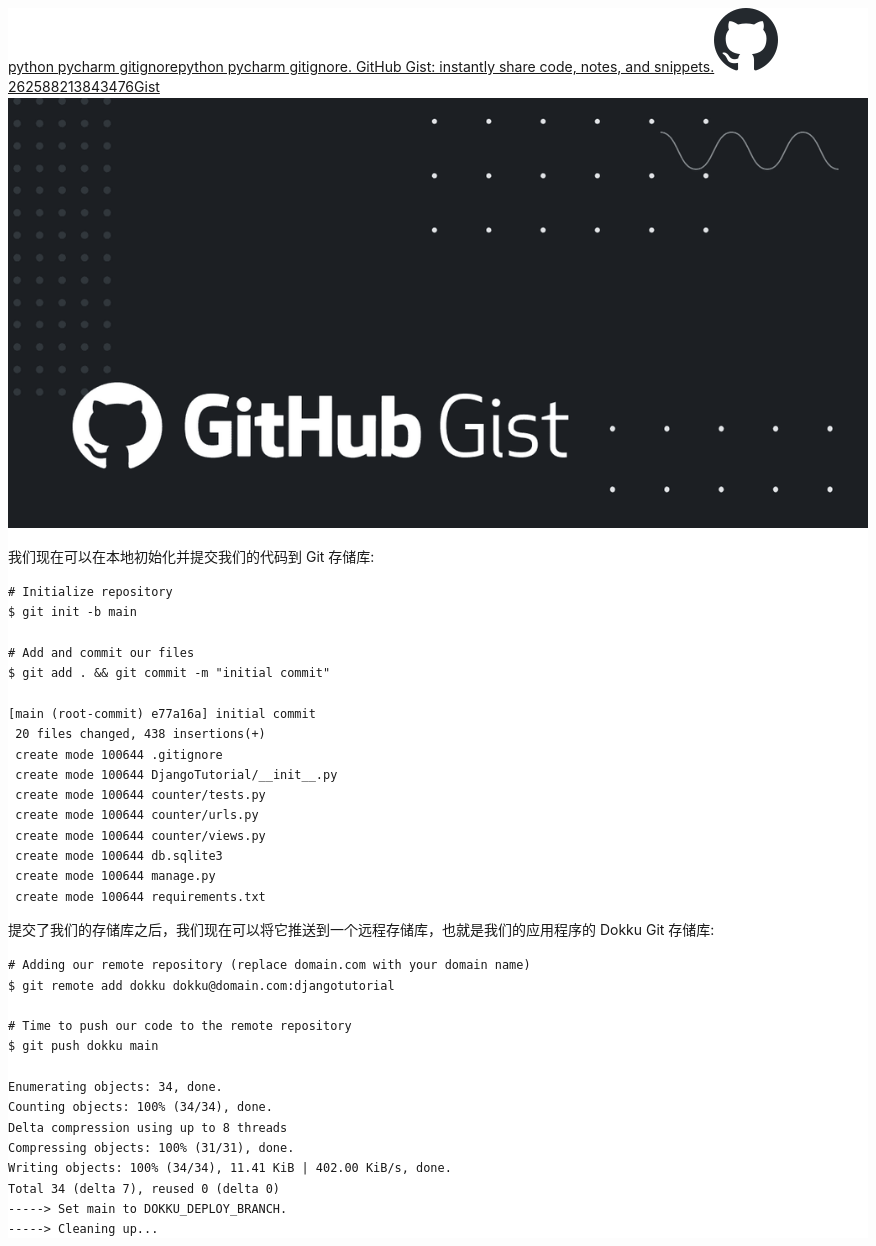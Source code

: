 [python pycharm gitignorepython pycharm gitignore. GitHub Gist: instantly share code, notes, and snippets.![favicon](img/0973ea8ce7121c320f68413e2a2f23ab.png)262588213843476Gist![gist-og-image](img/b5d0f1167a86fdbbb8945644fc4c54f6.png)](https://gist.github.com/MOOOWOOO/3cf91616c9f3bbc3d1339adfc707b08a)

我们现在可以在本地初始化并提交我们的代码到 Git 存储库:

```
# Initialize repository
$ git init -b main

# Add and commit our files
$ git add . && git commit -m "initial commit"

[main (root-commit) e77a16a] initial commit
 20 files changed, 438 insertions(+)       
 create mode 100644 .gitignore
 create mode 100644 DjangoTutorial/__init__.py
 create mode 100644 counter/tests.py
 create mode 100644 counter/urls.py
 create mode 100644 counter/views.py
 create mode 100644 db.sqlite3
 create mode 100644 manage.py
 create mode 100644 requirements.txt 
```

提交了我们的存储库之后，我们现在可以将它推送到一个远程存储库，也就是我们的应用程序的 Dokku Git 存储库:

```
# Adding our remote repository (replace domain.com with your domain name)
$ git remote add dokku dokku@domain.com:djangotutorial

# Time to push our code to the remote repository
$ git push dokku main

Enumerating objects: 34, done.
Counting objects: 100% (34/34), done.
Delta compression using up to 8 threads
Compressing objects: 100% (31/31), done.
Writing objects: 100% (34/34), 11.41 KiB | 402.00 KiB/s, done.
Total 34 (delta 7), reused 0 (delta 0)
-----> Set main to DOKKU_DEPLOY_BRANCH.
-----> Cleaning up...
```